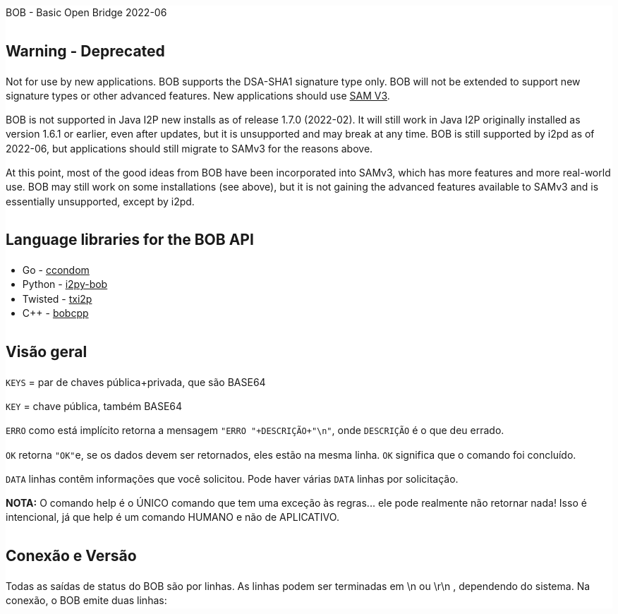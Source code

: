  BOB - Basic Open
Bridge 2022-06 

## Warning - Deprecated

Not for use by new applications. BOB supports the DSA-SHA1 signature
type only. BOB will not be extended to support new signature types or
other advanced features. New applications should use [SAM
V3]().

BOB is not supported in Java I2P new installs as of release 1.7.0
(2022-02). It will still work in Java I2P originally installed as
version 1.6.1 or earlier, even after updates, but it is unsupported and
may break at any time. BOB is still supported by i2pd as of 2022-06, but
applications should still migrate to SAMv3 for the reasons above.

At this point, most of the good ideas from BOB have been incorporated
into SAMv3, which has more features and more real-world use. BOB may
still work on some installations (see above), but it is not gaining the
advanced features available to SAMv3 and is essentially unsupported,
except by i2pd.

## Language libraries for the BOB API

- Go - [ccondom](https://bitbucket.org/kallevedin/ccondom)
- Python -
 [i2py-bob](http:///w/i2py-bob.git)
- Twisted - [txi2p](https://pypi.python.org/pypi/txi2p)
- C++ - [bobcpp](https://gitlab.com/rszibele/bobcpp)

## Visão geral

`KEYS` = par de chaves pública+privada, que são BASE64

`KEY` = chave pública, também BASE64

`ERRO` como está implícito retorna a mensagem `"ERRO "+DESCRIÇÃO+"\n"`,
onde `DESCRIÇÃO` é o que deu errado.

`OK` retorna `"OK"`e, se os dados devem ser retornados, eles estão na
mesma linha. `OK` significa que o comando foi concluído.

`DATA` linhas contêm informações que você solicitou. Pode haver várias
`DATA` linhas por solicitação.

**NOTA:** O comando help é o ÚNICO comando que tem uma exceção às
regras\... ele pode realmente não retornar nada! Isso é intencional, já
que help é um comando HUMANO e não de APLICATIVO.

## Conexão e Versão

Todas as saídas de status do BOB são por linhas. As linhas podem ser
terminadas em \\n ou \\r\\n , dependendo do sistema. Na conexão, o BOB
emite duas linhas:
